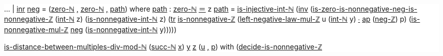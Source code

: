 <a id="7487" class="Symbol">...</a> <a id="7491" class="Symbol">|</a> <a id="7493" href="foundation.coproduct-types.html#1267" class="InductiveConstructor">inr</a> <a id="7497" href="elementary-number-theory.bezouts-lemma.html#7497" class="Bound">neg</a> <a id="7501" class="Symbol">=</a> <a id="7503" class="Symbol">(</a><a id="7504" href="elementary-number-theory.natural-numbers.html#1569" class="InductiveConstructor">zero-ℕ</a> <a id="7511" href="foundation-core.dependent-pair-types.html#692" class="InductiveConstructor Operator">,</a> <a id="7513" href="elementary-number-theory.natural-numbers.html#1569" class="InductiveConstructor">zero-ℕ</a> <a id="7520" href="foundation-core.dependent-pair-types.html#692" class="InductiveConstructor Operator">,</a> <a id="7522" href="elementary-number-theory.bezouts-lemma.html#7539" class="Function">path</a><a id="7526" class="Symbol">)</a>
  <a id="7530" class="Keyword">where</a> 
  <a id="7539" href="elementary-number-theory.bezouts-lemma.html#7539" class="Function">path</a> <a id="7544" class="Symbol">:</a> <a id="7546" href="elementary-number-theory.natural-numbers.html#1569" class="InductiveConstructor">zero-ℕ</a> <a id="7553" href="foundation-core.identity-types.html#1865" class="Function Operator">＝</a> <a id="7555" class="Bound">z</a> 
  <a id="7560" href="elementary-number-theory.bezouts-lemma.html#7539" class="Function">path</a> <a id="7565" class="Symbol">=</a> <a id="7567" href="elementary-number-theory.integers.html#2761" class="Function">is-injective-int-ℕ</a> <a id="7586" class="Symbol">(</a><a id="7587" href="foundation-core.identity-types.html#2729" class="Function">inv</a> 
    <a id="7596" class="Symbol">(</a><a id="7597" href="elementary-number-theory.integers.html#11212" class="Function">is-zero-is-nonnegative-neg-is-nonnegative-ℤ</a> <a id="7641" class="Symbol">(</a><a id="7642" href="elementary-number-theory.integers.html#2696" class="Function">int-ℕ</a> <a id="7648" class="Bound">z</a><a id="7649" class="Symbol">)</a> <a id="7651" class="Symbol">(</a><a id="7652" href="elementary-number-theory.integers.html#9294" class="Function">is-nonnegative-int-ℕ</a> <a id="7673" class="Bound">z</a><a id="7674" class="Symbol">)</a> 
      <a id="7683" class="Symbol">(</a><a id="7684" href="foundation-core.identity-types.html#5702" class="Function">tr</a> <a id="7687" href="elementary-number-theory.integers.html#7210" class="Function">is-nonnegative-ℤ</a> 
        <a id="7713" class="Symbol">(</a><a id="7714" href="elementary-number-theory.multiplication-integers.html#10574" class="Function">left-negative-law-mul-ℤ</a> <a id="7738" class="Bound">u</a> <a id="7740" class="Symbol">(</a><a id="7741" href="elementary-number-theory.integers.html#2696" class="Function">int-ℕ</a> <a id="7747" class="Bound">y</a><a id="7748" class="Symbol">)</a> <a id="7750" href="foundation-core.identity-types.html#2425" class="Function Operator">∙</a> <a id="7752" href="foundation-core.identity-types.html#4003" class="Function">ap</a> <a id="7755" class="Symbol">(</a><a id="7756" href="elementary-number-theory.integers.html#4087" class="Function">neg-ℤ</a><a id="7761" class="Symbol">)</a> <a id="7763" class="Bound">p</a><a id="7764" class="Symbol">)</a> 
        <a id="7775" class="Symbol">(</a><a id="7776" href="elementary-number-theory.multiplication-integers.html#19607" class="Function">is-nonnegative-mul-ℤ</a> <a id="7797" href="elementary-number-theory.bezouts-lemma.html#7497" class="Bound">neg</a> <a id="7801" class="Symbol">(</a><a id="7802" href="elementary-number-theory.integers.html#9294" class="Function">is-nonnegative-int-ℕ</a> <a id="7823" class="Bound">y</a><a id="7824" class="Symbol">)))))</a> 
  
<a id="7834" href="elementary-number-theory.bezouts-lemma.html#7079" class="Function">is-distance-between-multiples-div-mod-ℕ</a> <a id="7874" class="Symbol">(</a><a id="7875" href="elementary-number-theory.natural-numbers.html#1582" class="InductiveConstructor">succ-ℕ</a> <a id="7882" href="elementary-number-theory.bezouts-lemma.html#7882" class="Bound">x</a><a id="7883" class="Symbol">)</a> <a id="7885" href="elementary-number-theory.bezouts-lemma.html#7885" class="Bound">y</a> <a id="7887" href="elementary-number-theory.bezouts-lemma.html#7887" class="Bound">z</a> <a id="7889" class="Symbol">(</a><a id="7890" href="elementary-number-theory.bezouts-lemma.html#7890" class="Bound">u</a> <a id="7892" href="foundation-core.dependent-pair-types.html#692" class="InductiveConstructor Operator">,</a> <a id="7894" href="elementary-number-theory.bezouts-lemma.html#7894" class="Bound">p</a><a id="7895" class="Symbol">)</a>
  <a id="7899" class="Keyword">with</a> <a id="7904" class="Symbol">(</a><a id="7905" href="elementary-number-theory.integers.html#11035" class="Function">decide-is-nonnegative-ℤ</a> 